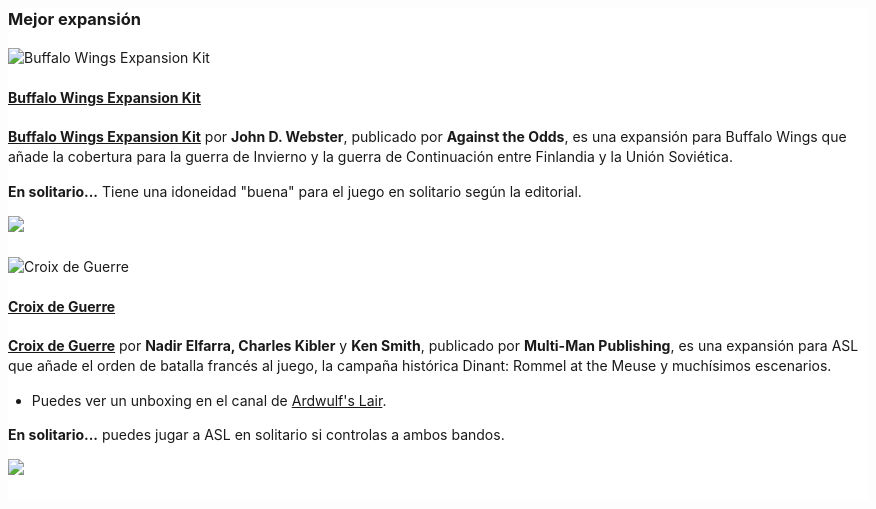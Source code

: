 
### Mejor expansión

<div class="row">
    <div class="col-md-3">
        <img width="500" height="500"
            src="https://www.atomagazine.com/cw3/Assets/product_full/BS21_large.gif"
        class="img-thumbnail" alt="Buffalo Wings Expansion Kit">
    </div>
    <div class="col-md-9">
        <h4><a href="https://www.philibertnet.com/en/against-the-odds/94728-against-the-odds-29-buffalo-wings-2100000737352.html#ae447-11">Buffalo Wings Expansion Kit</a></h4>
        <p><strong><a href="https://www.atomagazine.com/Details.cfm?ProdID=172">Buffalo Wings Expansion Kit</a></strong> por <strong>John D. Webster</strong>,
        publicado por <strong>Against the Odds</strong>, es una expansión para
    Buffalo Wings que añade la cobertura para la guerra de Invierno y la guerra
    de Continuación entre Finlandia y la Unión Soviética.</p>
        <p><strong>En solitario...</strong> Tiene una idoneidad "buena" para el
    juego en solitario según la editorial.</p>
        <img src="https://www.atomagazine.com/images/Krons_Map.jpg">
    </div>
</div>
<br>

<div class="row">
    <div class="col-md-3">
        <img width="500" height="500"
            src="https://cf.geekdo-images.com/voHopdQ-BNyBlfKHNaAUJQ__imagepage/img/6vy34go3LmJQZN0yHE8WyThOjBI=/fit-in/900x600/filters:no_upscale():strip_icc()/pic5257939.jpg"
        class="img-thumbnail" alt="Croix de Guerre">
    </div>
    <div class="col-md-9">
        <h4><a href="https://www.philibertnet.com/en/core-modules/88851-asl-croix-de-guerre-second-edition-2100000698813.html#ae447-11">Croix de Guerre</a></h4>
        <p><strong><a
    href="https://boardgamegeek.com/boardgame/299065/croix-de-guerre-second-edition">Croix
    de Guerre</a></strong> por <strong>Nadir Elfarra, Charles Kibler</strong> y
    <strong>Ken Smith</strong>,
        publicado por
        <strong>Multi-Man Publishing</strong>, es una expansión para ASL que
    añade el orden de batalla francés al juego, la campaña histórica Dinant:
    Rommel at the Meuse y muchísimos escenarios. </p>
        <ul>
        <li>Puedes ver un unboxing en el canal de  <a
    href="youtube.com/watch?v=e7Fsshx4LkM">Ardwulf's Lair</a>.</li>
        </ul>
        <p><strong>En solitario...</strong> puedes jugar a ASL en solitario si
    controlas a ambos bandos.</p>
        <img src="https://mmpgamers.com/images/products/asl-cdg2_2.jpg">
    </div>
</div>
<br>
